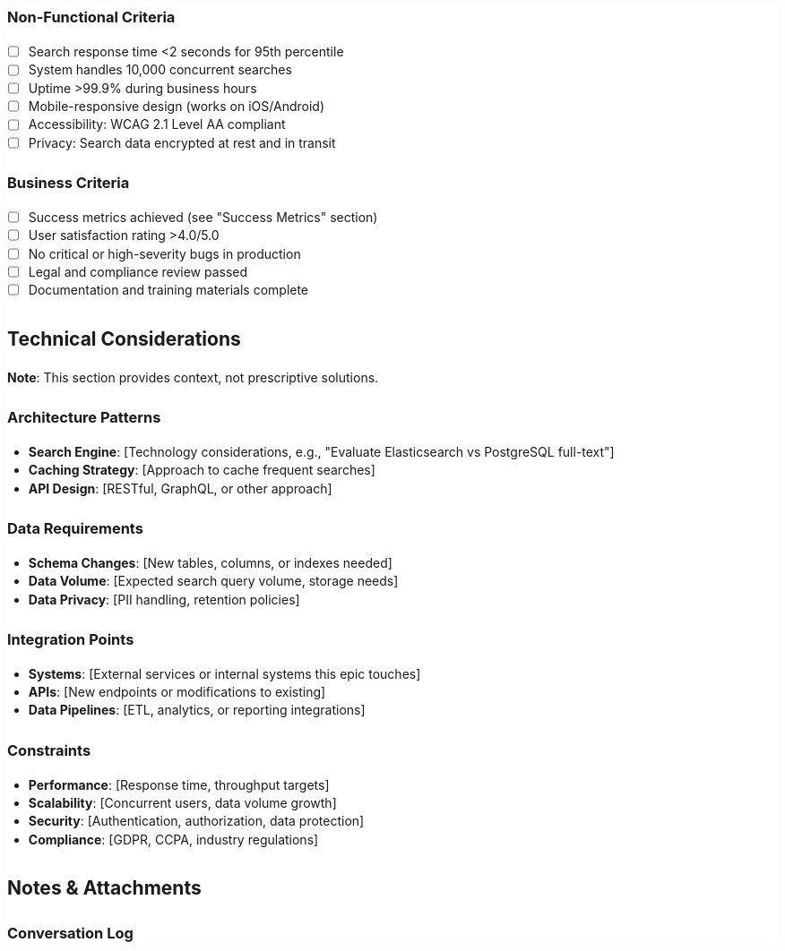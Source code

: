 ### Non-Functional Criteria

- [ ] Search response time <2 seconds for 95th percentile
- [ ] System handles 10,000 concurrent searches
- [ ] Uptime >99.9% during business hours
- [ ] Mobile-responsive design (works on iOS/Android)
- [ ] Accessibility: WCAG 2.1 Level AA compliant
- [ ] Privacy: Search data encrypted at rest and in transit

### Business Criteria

- [ ] Success metrics achieved (see "Success Metrics" section)
- [ ] User satisfaction rating >4.0/5.0
- [ ] No critical or high-severity bugs in production
- [ ] Legal and compliance review passed
- [ ] Documentation and training materials complete

## Technical Considerations

**Note**: This section provides context, not prescriptive solutions.

### Architecture Patterns

- **Search Engine**: [Technology considerations, e.g., "Evaluate Elasticsearch vs PostgreSQL full-text"]
- **Caching Strategy**: [Approach to cache frequent searches]
- **API Design**: [RESTful, GraphQL, or other approach]

### Data Requirements

- **Schema Changes**: [New tables, columns, or indexes needed]
- **Data Volume**: [Expected search query volume, storage needs]
- **Data Privacy**: [PII handling, retention policies]

### Integration Points

- **Systems**: [External services or internal systems this epic touches]
- **APIs**: [New endpoints or modifications to existing]
- **Data Pipelines**: [ETL, analytics, or reporting integrations]

### Constraints

- **Performance**: [Response time, throughput targets]
- **Scalability**: [Concurrent users, data volume growth]
- **Security**: [Authentication, authorization, data protection]
- **Compliance**: [GDPR, CCPA, industry regulations]

## Notes & Attachments

### Conversation Log

